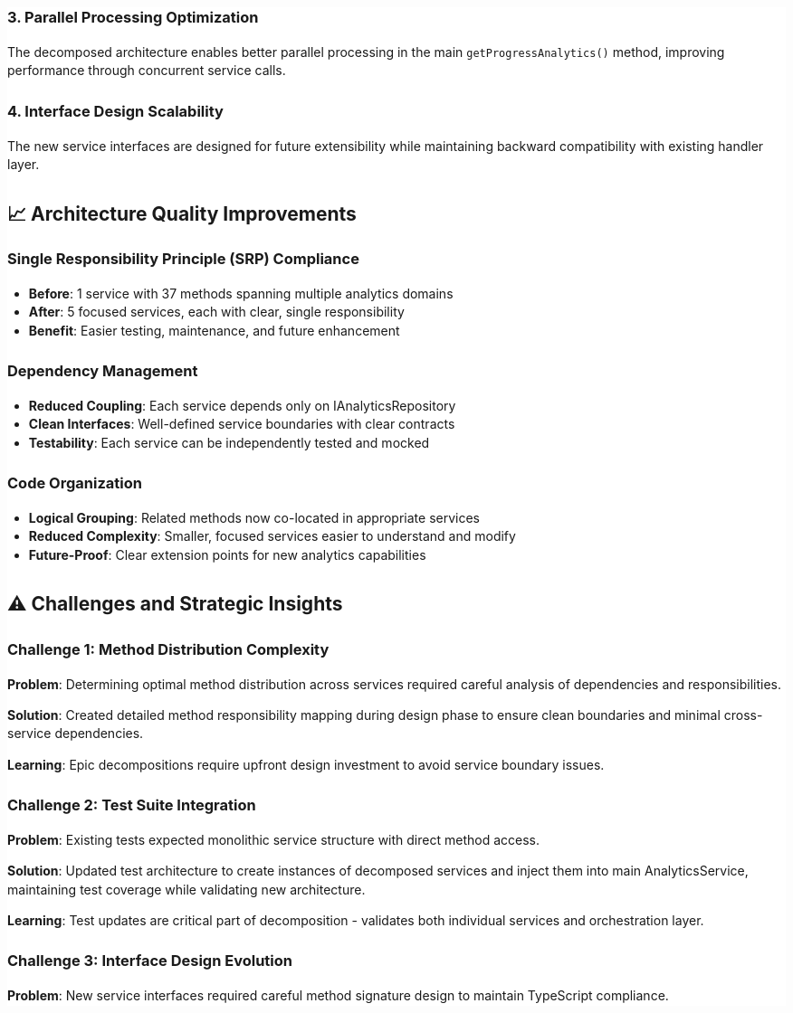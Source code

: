### **3. Parallel Processing Optimization**
The decomposed architecture enables better parallel processing in the main `getProgressAnalytics()` method, improving performance through concurrent service calls.

### **4. Interface Design Scalability**
The new service interfaces are designed for future extensibility while maintaining backward compatibility with existing handler layer.

## 📈 Architecture Quality Improvements

### **Single Responsibility Principle (SRP) Compliance**
- **Before**: 1 service with 37 methods spanning multiple analytics domains
- **After**: 5 focused services, each with clear, single responsibility
- **Benefit**: Easier testing, maintenance, and future enhancement

### **Dependency Management**
- **Reduced Coupling**: Each service depends only on IAnalyticsRepository
- **Clean Interfaces**: Well-defined service boundaries with clear contracts
- **Testability**: Each service can be independently tested and mocked

### **Code Organization**
- **Logical Grouping**: Related methods now co-located in appropriate services
- **Reduced Complexity**: Smaller, focused services easier to understand and modify
- **Future-Proof**: Clear extension points for new analytics capabilities

## ⚠️ Challenges and Strategic Insights

### **Challenge 1: Method Distribution Complexity**
**Problem**: Determining optimal method distribution across services required careful analysis of dependencies and responsibilities.

**Solution**: Created detailed method responsibility mapping during design phase to ensure clean boundaries and minimal cross-service dependencies.

**Learning**: Epic decompositions require upfront design investment to avoid service boundary issues.

### **Challenge 2: Test Suite Integration**
**Problem**: Existing tests expected monolithic service structure with direct method access.

**Solution**: Updated test architecture to create instances of decomposed services and inject them into main AnalyticsService, maintaining test coverage while validating new architecture.

**Learning**: Test updates are critical part of decomposition - validates both individual services and orchestration layer.

### **Challenge 3: Interface Design Evolution**
**Problem**: New service interfaces required careful method signature design to maintain TypeScript compliance.
